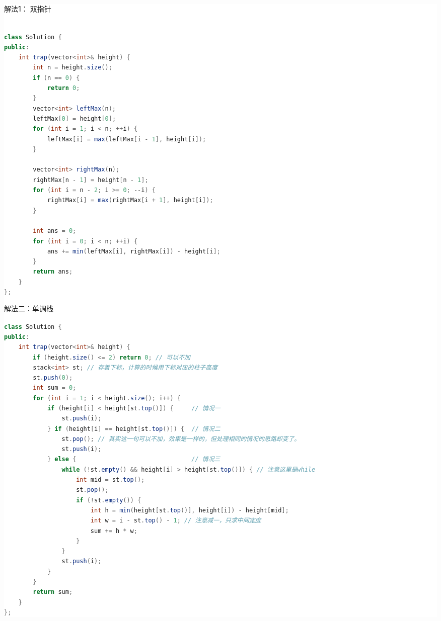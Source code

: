 
解法1： 双指针
```java

class Solution {
public:
    int trap(vector<int>& height) {
        int n = height.size();
        if (n == 0) {
            return 0;
        }
        vector<int> leftMax(n);
        leftMax[0] = height[0];
        for (int i = 1; i < n; ++i) {
            leftMax[i] = max(leftMax[i - 1], height[i]);
        }

        vector<int> rightMax(n);
        rightMax[n - 1] = height[n - 1];
        for (int i = n - 2; i >= 0; --i) {
            rightMax[i] = max(rightMax[i + 1], height[i]);
        }

        int ans = 0;
        for (int i = 0; i < n; ++i) {
            ans += min(leftMax[i], rightMax[i]) - height[i];
        }
        return ans;
    }
};

```

解法二：单调栈
```java
class Solution {
public:
    int trap(vector<int>& height) {
        if (height.size() <= 2) return 0; // 可以不加
        stack<int> st; // 存着下标，计算的时候用下标对应的柱子高度
        st.push(0);
        int sum = 0;
        for (int i = 1; i < height.size(); i++) {
            if (height[i] < height[st.top()]) {     // 情况一
                st.push(i);
            } if (height[i] == height[st.top()]) {  // 情况二
                st.pop(); // 其实这一句可以不加，效果是一样的，但处理相同的情况的思路却变了。
                st.push(i);
            } else {                                // 情况三
                while (!st.empty() && height[i] > height[st.top()]) { // 注意这里是while
                    int mid = st.top();
                    st.pop();
                    if (!st.empty()) {
                        int h = min(height[st.top()], height[i]) - height[mid];
                        int w = i - st.top() - 1; // 注意减一，只求中间宽度
                        sum += h * w;
                    }
                }
                st.push(i);
            }
        }
        return sum;
    }
};
```
